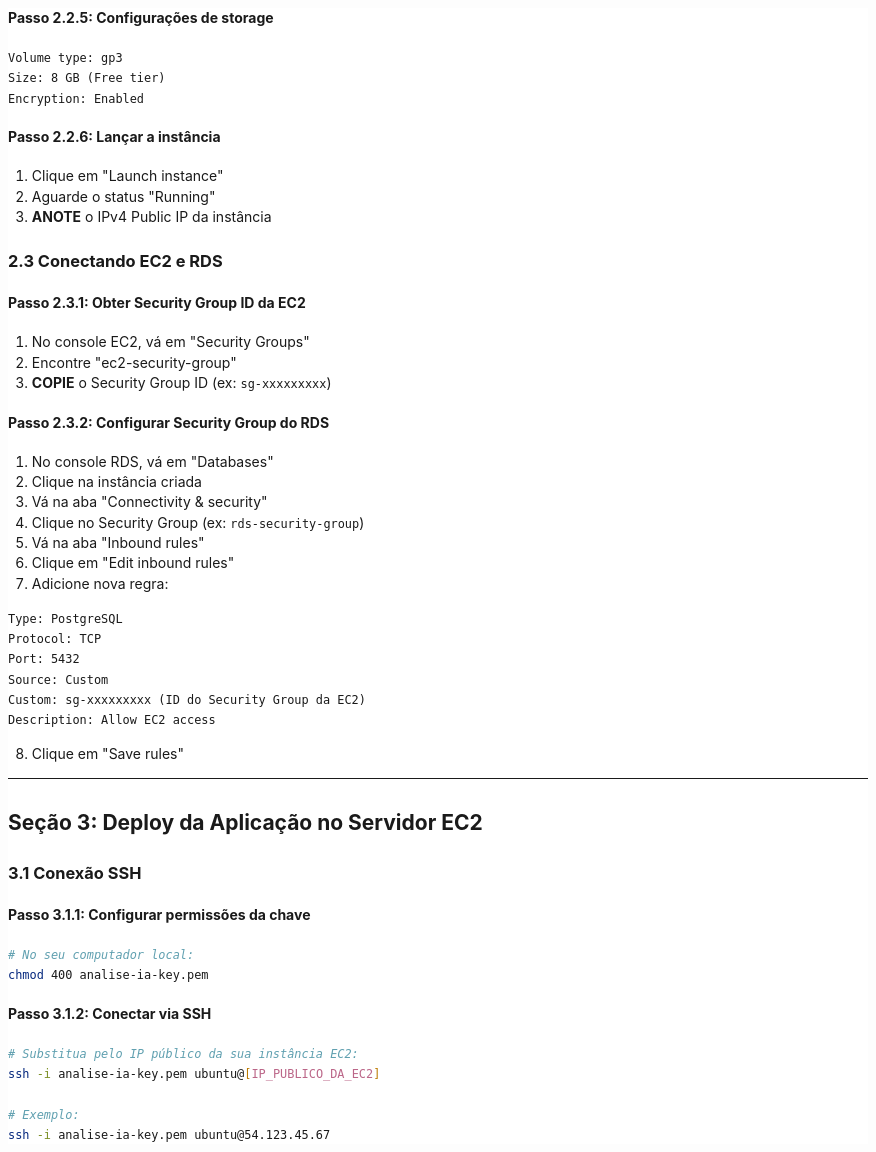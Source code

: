 #### Passo 2.2.5: Configurações de storage
```
Volume type: gp3
Size: 8 GB (Free tier)
Encryption: Enabled
```

#### Passo 2.2.6: Lançar a instância
1. Clique em "Launch instance"
2. Aguarde o status "Running"
3. **ANOTE** o IPv4 Public IP da instância

### 2.3 Conectando EC2 e RDS

#### Passo 2.3.1: Obter Security Group ID da EC2
1. No console EC2, vá em "Security Groups"
2. Encontre "ec2-security-group"
3. **COPIE** o Security Group ID (ex: `sg-xxxxxxxxx`)

#### Passo 2.3.2: Configurar Security Group do RDS
1. No console RDS, vá em "Databases"
2. Clique na instância criada
3. Vá na aba "Connectivity & security"
4. Clique no Security Group (ex: `rds-security-group`)
5. Vá na aba "Inbound rules"
6. Clique em "Edit inbound rules"
7. Adicione nova regra:
```
Type: PostgreSQL
Protocol: TCP
Port: 5432
Source: Custom
Custom: sg-xxxxxxxxx (ID do Security Group da EC2)
Description: Allow EC2 access
```
8. Clique em "Save rules"

---

## Seção 3: Deploy da Aplicação no Servidor EC2

### 3.1 Conexão SSH

#### Passo 3.1.1: Configurar permissões da chave
```bash
# No seu computador local:
chmod 400 analise-ia-key.pem
```

#### Passo 3.1.2: Conectar via SSH
```bash
# Substitua pelo IP público da sua instância EC2:
ssh -i analise-ia-key.pem ubuntu@[IP_PUBLICO_DA_EC2]

# Exemplo:
ssh -i analise-ia-key.pem ubuntu@54.123.45.67
```
